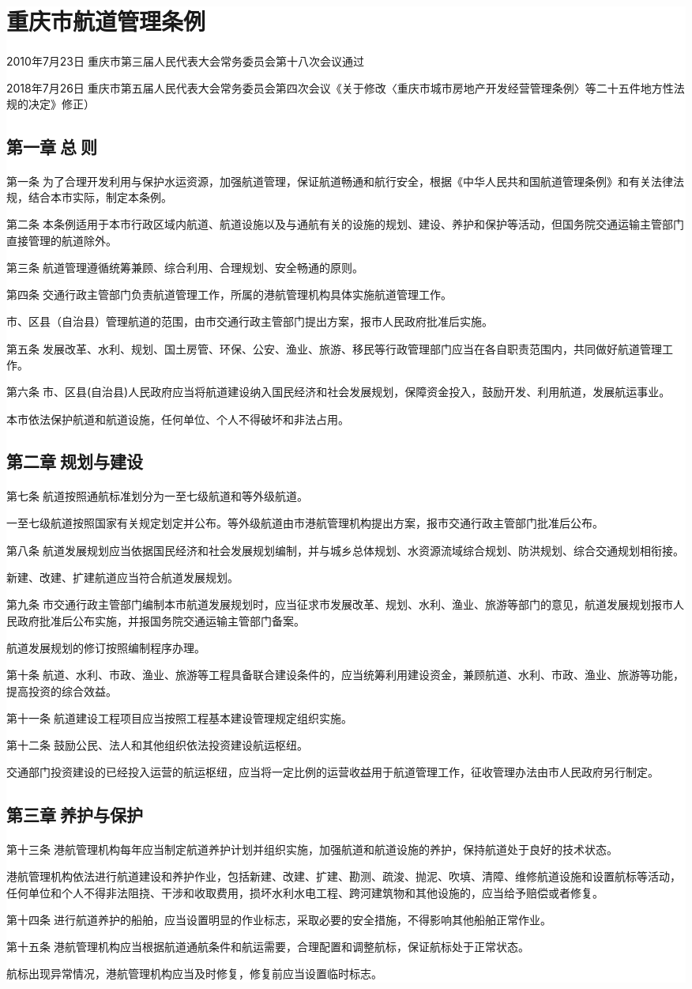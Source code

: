 # 重庆市航道管理条例

2010年7月23日 重庆市第三届人民代表大会常务委员会第十八次会议通过

2018年7月26日 重庆市第五届人民代表大会常务委员会第四次会议《关于修改〈重庆市城市房地产开发经营管理条例〉等二十五件地方性法规的决定》修正）



## 第一章 总 则

第一条 为了合理开发利用与保护水运资源，加强航道管理，保证航道畅通和航行安全，根据《中华人民共和国航道管理条例》和有关法律法规，结合本市实际，制定本条例。

第二条 本条例适用于本市行政区域内航道、航道设施以及与通航有关的设施的规划、建设、养护和保护等活动，但国务院交通运输主管部门直接管理的航道除外。

第三条 航道管理遵循统筹兼顾、综合利用、合理规划、安全畅通的原则。

第四条 交通行政主管部门负责航道管理工作，所属的港航管理机构具体实施航道管理工作。

市、区县（自治县）管理航道的范围，由市交通行政主管部门提出方案，报市人民政府批准后实施。

第五条 发展改革、水利、规划、国土房管、环保、公安、渔业、旅游、移民等行政管理部门应当在各自职责范围内，共同做好航道管理工作。

第六条 市、区县(自治县)人民政府应当将航道建设纳入国民经济和社会发展规划，保障资金投入，鼓励开发、利用航道，发展航运事业。

本市依法保护航道和航道设施，任何单位、个人不得破坏和非法占用。

## 第二章 规划与建设

第七条 航道按照通航标准划分为一至七级航道和等外级航道。

一至七级航道按照国家有关规定划定并公布。等外级航道由市港航管理机构提出方案，报市交通行政主管部门批准后公布。

第八条 航道发展规划应当依据国民经济和社会发展规划编制，并与城乡总体规划、水资源流域综合规划、防洪规划、综合交通规划相衔接。

新建、改建、扩建航道应当符合航道发展规划。

第九条 市交通行政主管部门编制本市航道发展规划时，应当征求市发展改革、规划、水利、渔业、旅游等部门的意见，航道发展规划报市人民政府批准后公布实施，并报国务院交通运输主管部门备案。

航道发展规划的修订按照编制程序办理。

第十条 航道、水利、市政、渔业、旅游等工程具备联合建设条件的，应当统筹利用建设资金，兼顾航道、水利、市政、渔业、旅游等功能，提高投资的综合效益。

第十一条 航道建设工程项目应当按照工程基本建设管理规定组织实施。

第十二条 鼓励公民、法人和其他组织依法投资建设航运枢纽。

交通部门投资建设的已经投入运营的航运枢纽，应当将一定比例的运营收益用于航道管理工作，征收管理办法由市人民政府另行制定。

## 第三章 养护与保护

第十三条 港航管理机构每年应当制定航道养护计划并组织实施，加强航道和航道设施的养护，保持航道处于良好的技术状态。

港航管理机构依法进行航道建设和养护作业，包括新建、改建、扩建、勘测、疏浚、抛泥、吹填、清障、维修航道设施和设置航标等活动，任何单位和个人不得非法阻挠、干涉和收取费用，损坏水利水电工程、跨河建筑物和其他设施的，应当给予赔偿或者修复。

第十四条 进行航道养护的船舶，应当设置明显的作业标志，采取必要的安全措施，不得影响其他船舶正常作业。

第十五条 港航管理机构应当根据航道通航条件和航运需要，合理配置和调整航标，保证航标处于正常状态。

航标出现异常情况，港航管理机构应当及时修复，修复前应当设置临时标志。
